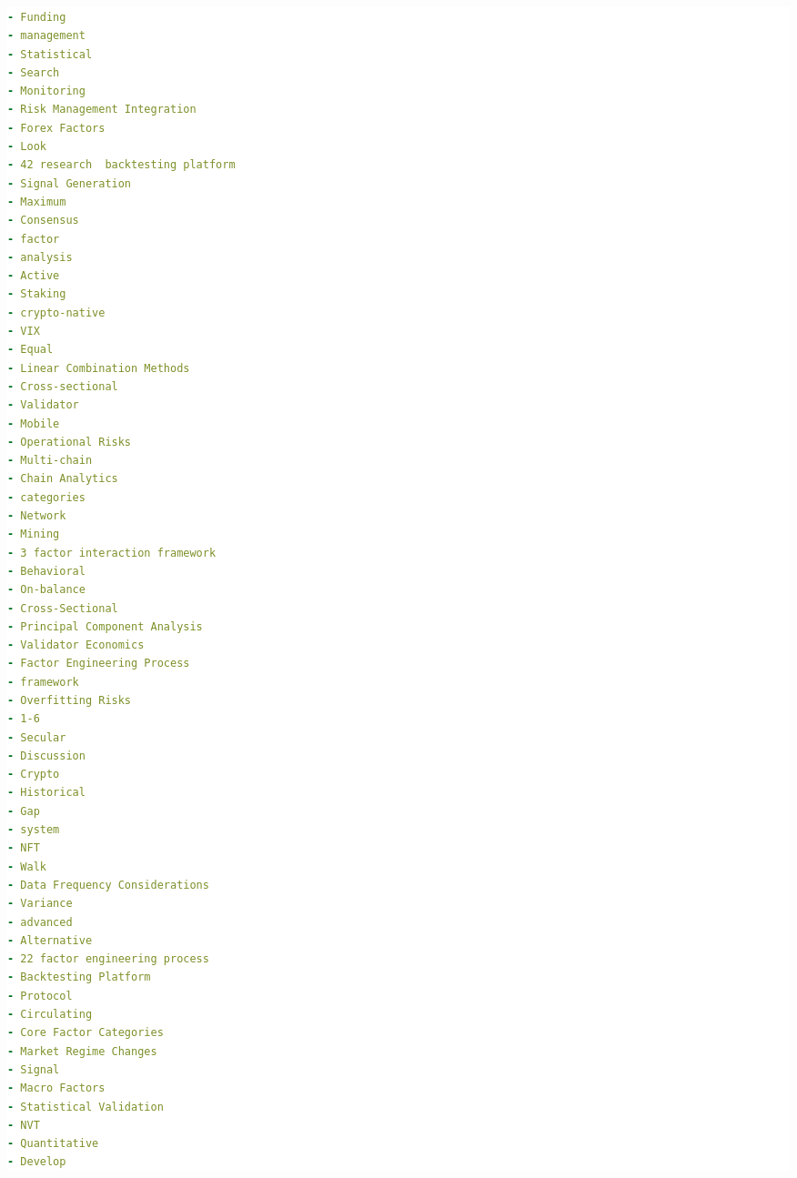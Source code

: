```yaml
- Funding
- management
- Statistical
- Search
- Monitoring
- Risk Management Integration
- Forex Factors
- Look
- 42 research  backtesting platform
- Signal Generation
- Maximum
- Consensus
- factor
- analysis
- Active
- Staking
- crypto-native
- VIX
- Equal
- Linear Combination Methods
- Cross-sectional
- Validator
- Mobile
- Operational Risks
- Multi-chain
- Chain Analytics
- categories
- Network
- Mining
- 3 factor interaction framework
- Behavioral
- On-balance
- Cross-Sectional
- Principal Component Analysis
- Validator Economics
- Factor Engineering Process
- framework
- Overfitting Risks
- 1-6
- Secular
- Discussion
- Crypto
- Historical
- Gap
- system
- NFT
- Walk
- Data Frequency Considerations
- Variance
- advanced
- Alternative
- 22 factor engineering process
- Backtesting Platform
- Protocol
- Circulating
- Core Factor Categories
- Market Regime Changes
- Signal
- Macro Factors
- Statistical Validation
- NVT
- Quantitative
- Develop
```